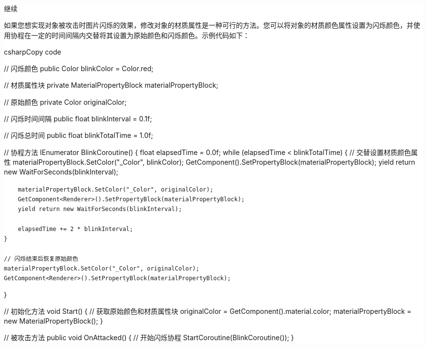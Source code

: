 
继续

如果您想实现对象被攻击时图片闪烁的效果，修改对象的材质属性是一种可行的方法。您可以将对象的材质颜色属性设置为闪烁颜色，并使用协程在一定的时间间隔内交替将其设置为原始颜色和闪烁颜色。示例代码如下：

csharpCopy code

// 闪烁颜色
public Color blinkColor = Color.red;

// 材质属性块
private MaterialPropertyBlock materialPropertyBlock;

// 原始颜色
private Color originalColor;

// 闪烁时间间隔
public float blinkInterval = 0.1f;

// 闪烁总时间
public float blinkTotalTime = 1.0f;

// 协程方法
IEnumerator BlinkCoroutine()
{
    float elapsedTime = 0.0f;
    while (elapsedTime < blinkTotalTime)
    {
        // 交替设置材质颜色属性
        materialPropertyBlock.SetColor("_Color", blinkColor);
        GetComponent<Renderer>().SetPropertyBlock(materialPropertyBlock);
        yield return new WaitForSeconds(blinkInterval);

        materialPropertyBlock.SetColor("_Color", originalColor);
        GetComponent<Renderer>().SetPropertyBlock(materialPropertyBlock);
        yield return new WaitForSeconds(blinkInterval);

        elapsedTime += 2 * blinkInterval;
    }

    // 闪烁结束后恢复原始颜色
    materialPropertyBlock.SetColor("_Color", originalColor);
    GetComponent<Renderer>().SetPropertyBlock(materialPropertyBlock);
}

// 初始化方法
void Start()
{
    // 获取原始颜色和材质属性块
    originalColor = GetComponent<Renderer>().material.color;
    materialPropertyBlock = new MaterialPropertyBlock();
}

// 被攻击方法
public void OnAttacked()
{
    // 开始闪烁协程
    StartCoroutine(BlinkCoroutine());
}
